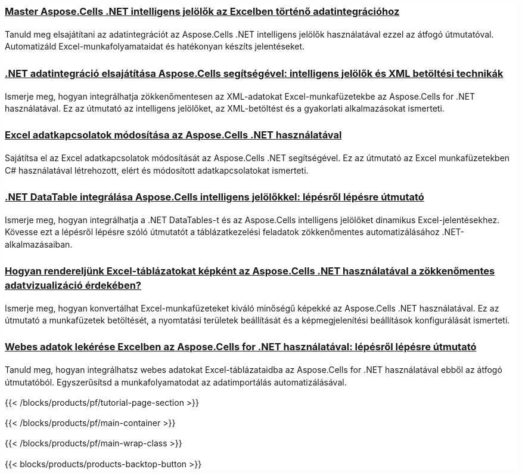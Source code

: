 ### [Master Aspose.Cells .NET intelligens jelölők az Excelben történő adatintegrációhoz](./mastering-data-integration-aspose-cells-smart-markers)
Tanuld meg elsajátítani az adatintegrációt az Aspose.Cells .NET intelligens jelölők használatával ezzel az átfogó útmutatóval. Automatizáld Excel-munkafolyamataidat és hatékonyan készíts jelentéseket.

### [.NET adatintegráció elsajátítása Aspose.Cells segítségével: intelligens jelölők és XML betöltési technikák](./mastering-dotnet-data-integration-aspose-cells-smart-markers-xml-loading)
Ismerje meg, hogyan integrálhatja zökkenőmentesen az XML-adatokat Excel-munkafüzetekbe az Aspose.Cells for .NET használatával. Ez az útmutató az intelligens jelölőket, az XML-betöltést és a gyakorlati alkalmazásokat ismerteti.

### [Excel adatkapcsolatok módosítása az Aspose.Cells .NET használatával](./modify-excel-data-connections-aspose-cells-net)
Sajátítsa el az Excel adatkapcsolatok módosítását az Aspose.Cells .NET segítségével. Ez az útmutató az Excel munkafüzetekben C# használatával létrehozott, elért és módosított adatkapcsolatokat ismerteti.

### [.NET DataTable integrálása Aspose.Cells intelligens jelölőkkel: lépésről lépésre útmutató](./net-data-table-aspose-cells-smart-markers-integration-guide)
Ismerje meg, hogyan integrálhatja a .NET DataTables-t és az Aspose.Cells intelligens jelölőket dinamikus Excel-jelentésekhez. Kövesse ezt a lépésről lépésre szóló útmutatót a táblázatkezelési feladatok zökkenőmentes automatizálásához .NET-alkalmazásaiban.

### [Hogyan rendereljünk Excel-táblázatokat képként az Aspose.Cells .NET használatával a zökkenőmentes adatvizualizáció érdekében?](./render-excel-sheets-images-aspose-cells-dotnet)
Ismerje meg, hogyan konvertálhat Excel-munkafüzeteket kiváló minőségű képekké az Aspose.Cells .NET használatával. Ez az útmutató a munkafüzetek betöltését, a nyomtatási területek beállítását és a képmegjelenítési beállítások konfigurálását ismerteti.

### [Webes adatok lekérése Excelben az Aspose.Cells for .NET használatával: lépésről lépésre útmutató](./retrieve-web-data-excel-aspose-cells-net)
Tanuld meg, hogyan integrálhatsz webes adatokat Excel-táblázataidba az Aspose.Cells for .NET használatával ebből az átfogó útmutatóból. Egyszerűsítsd a munkafolyamatodat az adatimportálás automatizálásával.



{{< /blocks/products/pf/tutorial-page-section >}}

{{< /blocks/products/pf/main-container >}}

{{< /blocks/products/pf/main-wrap-class >}}

{{< blocks/products/products-backtop-button >}}